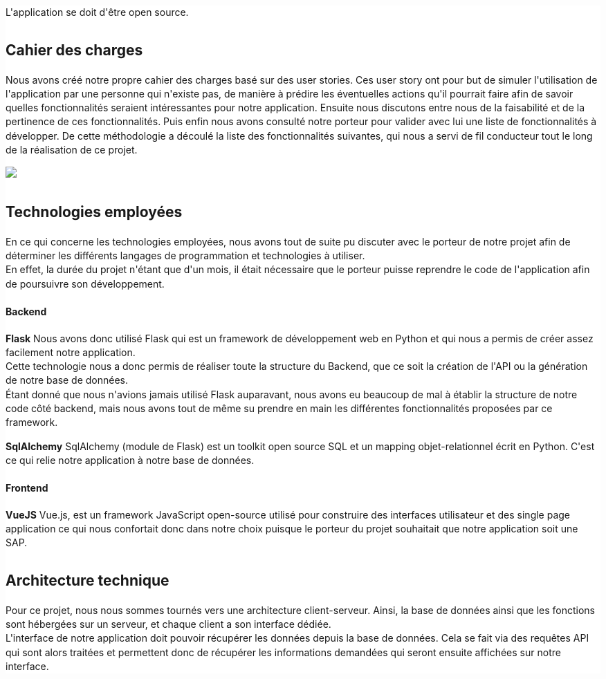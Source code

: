 L'application se doit d'être open source.

## Cahier des charges <a name="Cahier_des_charge"></a>
Nous avons créé notre propre cahier des charges basé sur des user stories. Ces user story ont pour but de simuler l'utilisation de l'application par une personne qui n'existe pas, de manière à prédire les éventuelles actions qu'il pourrait faire afin de savoir quelles fonctionnalités seraient intéressantes pour notre application. Ensuite nous discutons entre nous de la faisabilité et de la pertinence de ces fonctionnalités. Puis enfin nous avons consulté notre porteur pour valider avec lui une liste de fonctionnalités à développer.
De cette méthodologie a découlé la liste des fonctionnalités suivantes, qui nous a servi de fil conducteur tout le long de la réalisation de ce projet.  

![](https://i.imgur.com/G202kJ5.jpg)


## Technologies employées <a name="Technologies_employées"></a>
En ce qui concerne les technologies employées, nous avons tout de suite pu discuter avec le porteur de notre projet afin de déterminer les différents langages de programmation et technologies à utiliser.  
En effet, la durée du projet n'étant que d'un mois, il était nécessaire que le porteur puisse reprendre le code de l'application afin de poursuivre son développement.  
#### Backend
**Flask**
Nous avons donc utilisé Flask qui est un framework de développement web en Python et qui nous a permis de créer assez facilement notre application.  
Cette technologie nous a donc permis de réaliser toute la structure du Backend, que ce soit la création de l'API ou la génération de notre base de données.  
Étant donné que nous n'avions jamais utilisé Flask auparavant, nous avons eu beaucoup de mal à établir la structure de notre code côté backend, mais nous avons tout de même su prendre en main les différentes fonctionnalités proposées par ce framework.

**SqlAlchemy**
SqlAlchemy (module de Flask) est un toolkit open source SQL et un mapping objet-relationnel écrit en Python. C'est ce qui relie notre application à notre base de données.  

#### Frontend
**VueJS**
Vue.js, est un framework JavaScript open-source utilisé pour construire des interfaces utilisateur et des single page application ce qui nous confortait donc dans notre choix puisque le porteur du projet souhaitait que notre application soit une SAP.

## Architecture technique <a name="Architecture_technique"></a>

Pour ce projet, nous nous sommes tournés vers une architecture client-serveur. Ainsi, la base de données ainsi que les fonctions sont hébergées sur un serveur, et chaque client a son interface dédiée.  
L'interface de notre application doit pouvoir récupérer les données depuis la base de données. Cela se fait via des requêtes API qui sont alors traitées et permettent donc de récupérer les informations demandées qui seront ensuite affichées sur notre interface.

